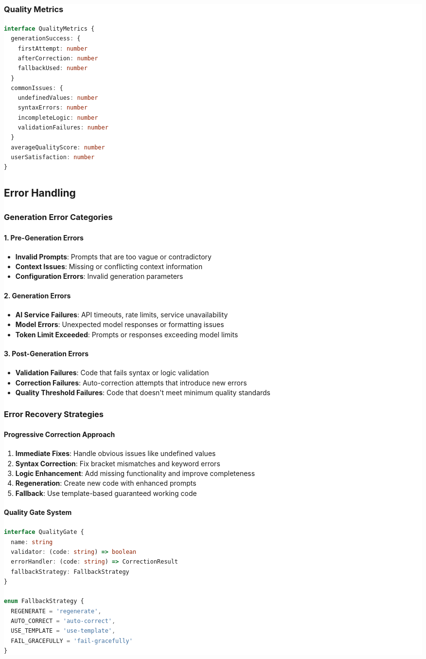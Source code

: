 ### Quality Metrics
```typescript
interface QualityMetrics {
  generationSuccess: {
    firstAttempt: number
    afterCorrection: number
    fallbackUsed: number
  }
  commonIssues: {
    undefinedValues: number
    syntaxErrors: number
    incompleteLogic: number
    validationFailures: number
  }
  averageQualityScore: number
  userSatisfaction: number
}
```

## Error Handling

### Generation Error Categories

#### 1. Pre-Generation Errors
- **Invalid Prompts**: Prompts that are too vague or contradictory
- **Context Issues**: Missing or conflicting context information
- **Configuration Errors**: Invalid generation parameters

#### 2. Generation Errors
- **AI Service Failures**: API timeouts, rate limits, service unavailability
- **Model Errors**: Unexpected model responses or formatting issues
- **Token Limit Exceeded**: Prompts or responses exceeding model limits

#### 3. Post-Generation Errors
- **Validation Failures**: Code that fails syntax or logic validation
- **Correction Failures**: Auto-correction attempts that introduce new errors
- **Quality Threshold Failures**: Code that doesn't meet minimum quality standards

### Error Recovery Strategies

#### Progressive Correction Approach
1. **Immediate Fixes**: Handle obvious issues like undefined values
2. **Syntax Correction**: Fix bracket mismatches and keyword errors
3. **Logic Enhancement**: Add missing functionality and improve completeness
4. **Regeneration**: Create new code with enhanced prompts
5. **Fallback**: Use template-based guaranteed working code

#### Quality Gate System
```typescript
interface QualityGate {
  name: string
  validator: (code: string) => boolean
  errorHandler: (code: string) => CorrectionResult
  fallbackStrategy: FallbackStrategy
}

enum FallbackStrategy {
  REGENERATE = 'regenerate',
  AUTO_CORRECT = 'auto-correct',
  USE_TEMPLATE = 'use-template',
  FAIL_GRACEFULLY = 'fail-gracefully'
}
```
